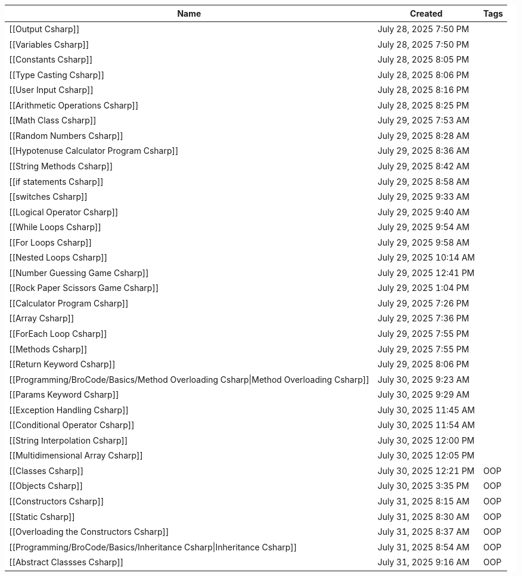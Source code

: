
| Name                                                                        | Created                 | Tags             |
| --------------------------------------------------------------------------- | ----------------------- | ---------------- |
| [[Output Csharp]]                                                           | July 28, 2025 7:50 PM   |                  |
| [[Variables Csharp]]                                                        | July 28, 2025 7:50 PM   |                  |
| [[Constants Csharp]]                                                        | July 28, 2025 8:05 PM   |                  |
| [[Type Casting Csharp]]                                                     | July 28, 2025 8:06 PM   |                  |
| [[User Input Csharp]]                                                       | July 28, 2025 8:16 PM   |                  |
| [[Arithmetic Operations Csharp]]                                            | July 28, 2025 8:25 PM   |                  |
| [[Math Class Csharp]]                                                       | July 29, 2025 7:53 AM   |                  |
| [[Random Numbers Csharp]]                                                   | July 29, 2025 8:28 AM   |                  |
| [[Hypotenuse Calculator Program Csharp]]                                    | July 29, 2025 8:36 AM   |                  |
| [[String Methods Csharp]]                                                   | July 29, 2025 8:42 AM   |                  |
| [[if statements Csharp]]                                                    | July 29, 2025 8:58 AM   |                  |
| [[switches Csharp]]                                                         | July 29, 2025 9:33 AM   |                  |
| [[Logical Operator Csharp]]                                                 | July 29, 2025 9:40 AM   |                  |
| [[While Loops Csharp]]                                                      | July 29, 2025 9:54 AM   |                  |
| [[For Loops Csharp]]                                                        | July 29, 2025 9:58 AM   |                  |
| [[Nested Loops Csharp]]                                                     | July 29, 2025 10:14 AM  |                  |
| [[Number Guessing Game Csharp]]                                             | July 29, 2025 12:41 PM  |                  |
| [[Rock Paper Scissors Game Csharp]]                                         | July 29, 2025 1:04 PM   |                  |
| [[Calculator Program Csharp]]                                               | July 29, 2025 7:26 PM   |                  |
| [[Array Csharp]]                                                            | July 29, 2025 7:36 PM   |                  |
| [[ForEach Loop Csharp]]                                                     | July 29, 2025 7:55 PM   |                  |
| [[Methods Csharp]]                                                          | July 29, 2025 7:55 PM   |                  |
| [[Return Keyword Csharp]]                                                   | July 29, 2025 8:06 PM   |                  |
| [[Programming/BroCode/Basics/Method Overloading Csharp\|Method Overloading Csharp]] | July 30, 2025 9:23 AM   |                  |
| [[Params Keyword Csharp]]                                                   | July 30, 2025 9:29 AM   |                  |
| [[Exception Handling Csharp]]                                               | July 30, 2025 11:45 AM  |                  |
| [[Conditional Operator Csharp]]                                             | July 30, 2025 11:54 AM  |                  |
| [[String Interpolation Csharp]]                                             | July 30, 2025 12:00 PM  |                  |
| [[Multidimensional Array Csharp]]                                           | July 30, 2025 12:05 PM  |                  |
| [[Classes Csharp]]                                                          | July 30, 2025 12:21 PM  | OOP              |
| [[Objects Csharp]]                                                          | July 30, 2025 3:35 PM   | OOP              |
| [[Constructors Csharp]]                                                     | July 31, 2025 8:15 AM   | OOP              |
| [[Static Csharp]]                                                           | July 31, 2025 8:30 AM   | OOP              |
| [[Overloading the Constructors Csharp]]                                     | July 31, 2025 8:37 AM   | OOP              |
| [[Programming/BroCode/Basics/Inheritance Csharp\|Inheritance Csharp]]               | July 31, 2025 8:54 AM   | OOP              |
| [[Abstract Classses Csharp]]                                                | July 31, 2025 9:16 AM   | OOP              |